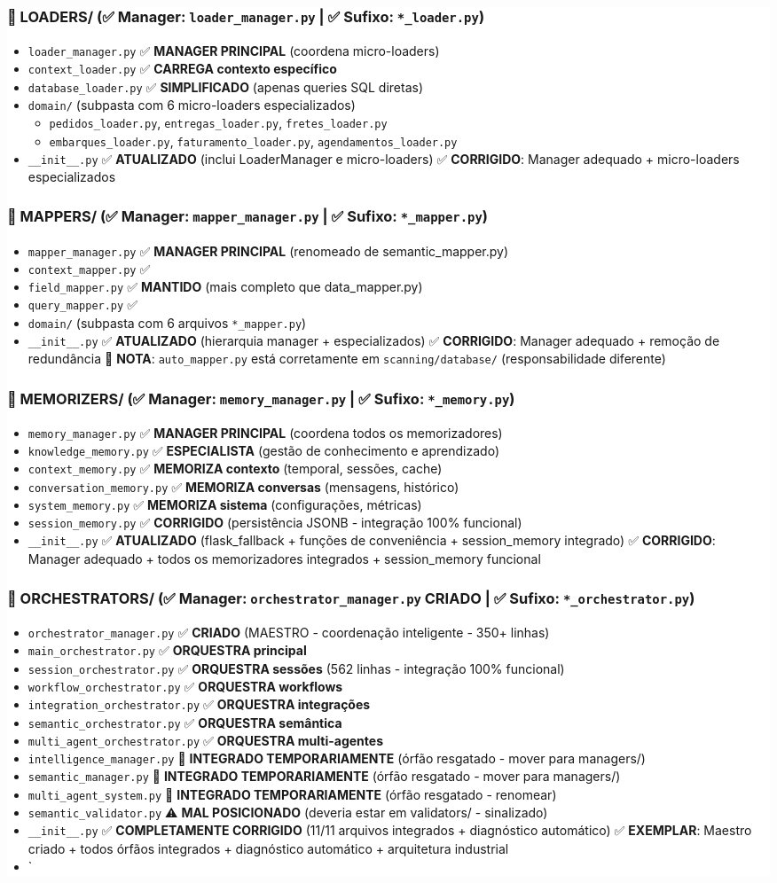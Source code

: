 
### **📁 LOADERS/** (✅ Manager: `loader_manager.py` | ✅ Sufixo: `*_loader.py`)
- `loader_manager.py` ✅ **MANAGER PRINCIPAL** (coordena micro-loaders)
- `context_loader.py` ✅ **CARREGA contexto específico**
- `database_loader.py` ✅ **SIMPLIFICADO** (apenas queries SQL diretas)
- `domain/` (subpasta com 6 micro-loaders especializados)
  - `pedidos_loader.py`, `entregas_loader.py`, `fretes_loader.py`
  - `embarques_loader.py`, `faturamento_loader.py`, `agendamentos_loader.py`
- `__init__.py` ✅ **ATUALIZADO** (inclui LoaderManager e micro-loaders)
✅ **CORRIGIDO**: Manager adequado + micro-loaders especializados


### **📁 MAPPERS/** (✅ Manager: `mapper_manager.py` | ✅ Sufixo: `*_mapper.py`)
- `mapper_manager.py` ✅ **MANAGER PRINCIPAL** (renomeado de semantic_mapper.py)
- `context_mapper.py` ✅
- `field_mapper.py` ✅ **MANTIDO** (mais completo que data_mapper.py)
- `query_mapper.py` ✅
- `domain/` (subpasta com 6 arquivos `*_mapper.py`)
- `__init__.py` ✅ **ATUALIZADO** (hierarquia manager + especializados)
✅ **CORRIGIDO**: Manager adequado + remoção de redundância
📝 **NOTA**: `auto_mapper.py` está corretamente em `scanning/database/` (responsabilidade diferente)


### **📁 MEMORIZERS/** (✅ Manager: `memory_manager.py` | ✅ Sufixo: `*_memory.py`)
- `memory_manager.py` ✅ **MANAGER PRINCIPAL** (coordena todos os memorizadores)
- `knowledge_memory.py` ✅ **ESPECIALISTA** (gestão de conhecimento e aprendizado)
- `context_memory.py` ✅ **MEMORIZA contexto** (temporal, sessões, cache)
- `conversation_memory.py` ✅ **MEMORIZA conversas** (mensagens, histórico)
- `system_memory.py` ✅ **MEMORIZA sistema** (configurações, métricas)
- `session_memory.py` ✅ **CORRIGIDO** (persistência JSONB - integração 100% funcional)
- `__init__.py` ✅ **ATUALIZADO** (flask_fallback + funções de conveniência + session_memory integrado)
✅ **CORRIGIDO**: Manager adequado + todos os memorizadores integrados + session_memory funcional

### **📁 ORCHESTRATORS/** (✅ Manager: `orchestrator_manager.py` CRIADO | ✅ Sufixo: `*_orchestrator.py`)
- `orchestrator_manager.py` ✅ **CRIADO** (MAESTRO - coordenação inteligente - 350+ linhas)
- `main_orchestrator.py` ✅ **ORQUESTRA principal**
- `session_orchestrator.py` ✅ **ORQUESTRA sessões** (562 linhas - integração 100% funcional)
- `workflow_orchestrator.py` ✅ **ORQUESTRA workflows**
- `integration_orchestrator.py` ✅ **ORQUESTRA integrações** 
- `semantic_orchestrator.py` ✅ **ORQUESTRA semântica**
- `multi_agent_orchestrator.py` ✅ **ORQUESTRA multi-agentes**
- `intelligence_manager.py` 🔄 **INTEGRADO TEMPORARIAMENTE** (órfão resgatado - mover para managers/)
- `semantic_manager.py` 🔄 **INTEGRADO TEMPORARIAMENTE** (órfão resgatado - mover para managers/)
- `multi_agent_system.py` 🔄 **INTEGRADO TEMPORARIAMENTE** (órfão resgatado - renomear)
- `semantic_validator.py` ⚠️ **MAL POSICIONADO** (deveria estar em validators/ - sinalizado)
- `__init__.py` ✅ **COMPLETAMENTE CORRIGIDO** (11/11 arquivos integrados + diagnóstico automático)
✅ **EXEMPLAR**: Maestro criado + todos órfãos integrados + diagnóstico automático + arquitetura industrial
- `